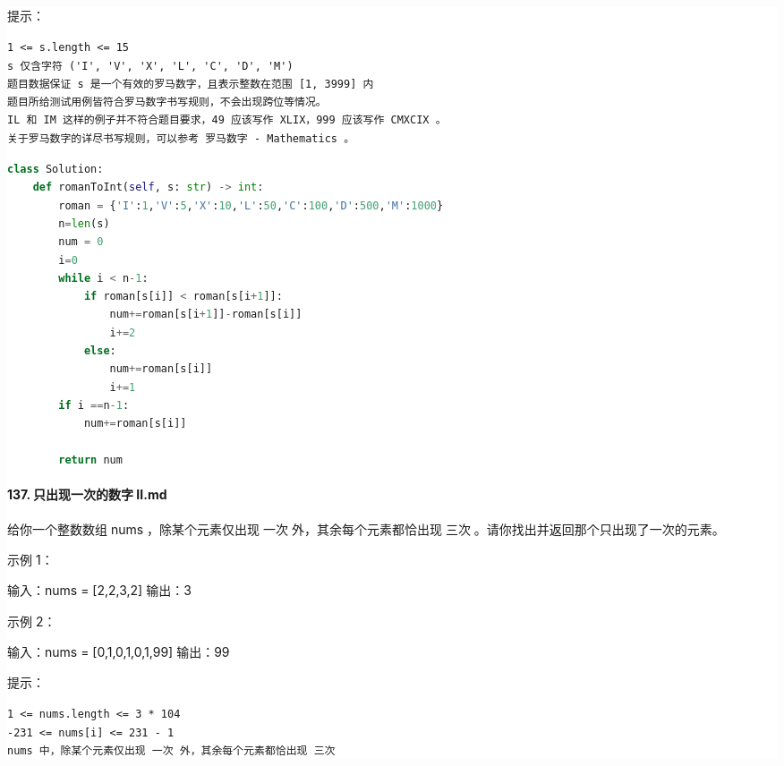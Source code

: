 提示：

    1 <= s.length <= 15
    s 仅含字符 ('I', 'V', 'X', 'L', 'C', 'D', 'M')
    题目数据保证 s 是一个有效的罗马数字，且表示整数在范围 [1, 3999] 内
    题目所给测试用例皆符合罗马数字书写规则，不会出现跨位等情况。
    IL 和 IM 这样的例子并不符合题目要求，49 应该写作 XLIX，999 应该写作 CMXCIX 。
    关于罗马数字的详尽书写规则，可以参考 罗马数字 - Mathematics 。



```python
class Solution:
    def romanToInt(self, s: str) -> int:
        roman = {'I':1,'V':5,'X':10,'L':50,'C':100,'D':500,'M':1000}
        n=len(s)
        num = 0 
        i=0 
        while i < n-1:
            if roman[s[i]] < roman[s[i+1]]:
                num+=roman[s[i+1]]-roman[s[i]]
                i+=2
            else:
                num+=roman[s[i]]
                i+=1
        if i ==n-1:
            num+=roman[s[i]]

        return num 

```


#### 137. 只出现一次的数字 II.md


给你一个整数数组 nums ，除某个元素仅出现 一次 外，其余每个元素都恰出现 三次 。请你找出并返回那个只出现了一次的元素。

 

示例 1：

输入：nums = [2,2,3,2]
输出：3

示例 2：

输入：nums = [0,1,0,1,0,1,99]
输出：99

 

提示：

    1 <= nums.length <= 3 * 104
    -231 <= nums[i] <= 231 - 1
    nums 中，除某个元素仅出现 一次 外，其余每个元素都恰出现 三次

 

